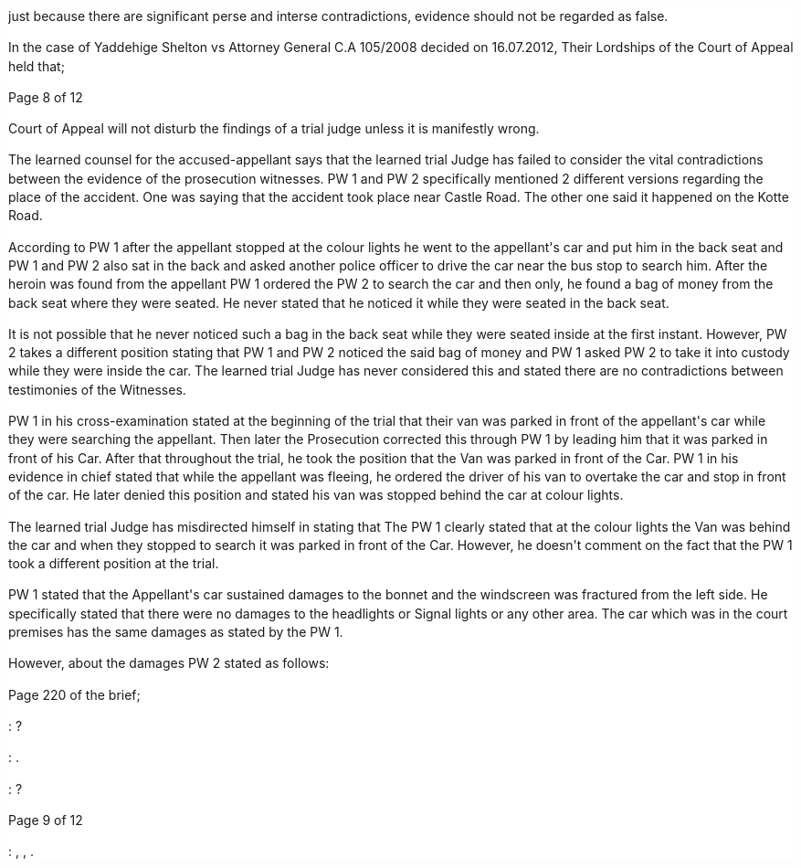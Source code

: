 just because there are significant perse and interse contradictions, evidence should not be regarded as false.

In the case of Yaddehige Shelton vs Attorney General C.A 105/2008 decided on 16.07.2012, Their Lordships of the Court of Appeal held that;

Page 8 of 12

Court of Appeal will not disturb the findings of a trial judge unless it is manifestly wrong.

The learned counsel for the accused-appellant says that the learned trial Judge has failed to consider the vital contradictions between the evidence of the prosecution witnesses. PW 1 and PW 2 specifically mentioned 2 different versions regarding the place of the accident. One was saying that the accident took place near Castle Road. The other one said it happened on the Kotte Road.

According to PW 1 after the appellant stopped at the colour lights he went to the appellant's car and put him in the back seat and PW 1 and PW 2 also sat in the back and asked another police officer to drive the car near the bus stop to search him. After the heroin was found from the appellant PW 1 ordered the PW 2 to search the car and then only, he found a bag of money from the back seat where they were seated. He never stated that he noticed it while they were seated in the back seat.

It is not possible that he never noticed such a bag in the back seat while they were seated inside at the first instant. However, PW 2 takes a different position stating that PW 1 and PW 2 noticed the said bag of money and PW 1 asked PW 2 to take it into custody while they were inside the car. The learned trial Judge has never considered this and stated there are no contradictions between testimonies of the Witnesses.

PW 1 in his cross-examination stated at the beginning of the trial that their van was parked in front of the appellant's car while they were searching the appellant. Then later the Prosecution corrected this through PW 1 by leading him that it was parked in front of his Car. After that throughout the trial, he took the position that the Van was parked in front of the Car. PW 1 in his evidence in chief stated that while the appellant was fleeing, he ordered the driver of his van to overtake the car and stop in front of the car. He later denied this position and stated his van was stopped behind the car at colour lights.

The learned trial Judge has misdirected himself in stating that The PW 1 clearly stated that at the colour lights the Van was behind the car and when they stopped to search it was parked in front of the Car. However, he doesn't comment on the fact that the PW 1 took a different position at the trial.

PW 1 stated that the Appellant's car sustained damages to the bonnet and the windscreen was fractured from the left side. He specifically stated that there were no damages to the headlights or Signal lights or any other area. The car which was in the court premises has the same damages as stated by the PW 1.

However, about the damages PW 2 stated as follows:

Page 220 of the brief;

: ?

: .

: ?

Page 9 of 12

: , , .
